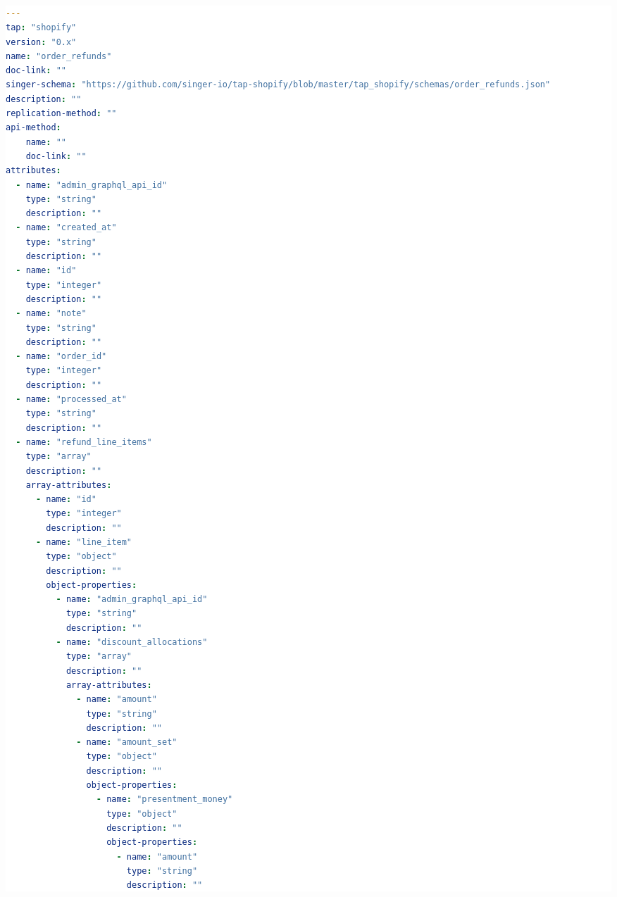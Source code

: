 ```yaml
---
tap: "shopify"
version: "0.x"
name: "order_refunds"
doc-link: ""
singer-schema: "https://github.com/singer-io/tap-shopify/blob/master/tap_shopify/schemas/order_refunds.json"
description: ""
replication-method: ""
api-method:
    name: ""
    doc-link: ""
attributes:
  - name: "admin_graphql_api_id"
    type: "string"
    description: ""
  - name: "created_at"
    type: "string"
    description: ""
  - name: "id"
    type: "integer"
    description: ""
  - name: "note"
    type: "string"
    description: ""
  - name: "order_id"
    type: "integer"
    description: ""
  - name: "processed_at"
    type: "string"
    description: ""
  - name: "refund_line_items"
    type: "array"
    description: ""
    array-attributes:
      - name: "id"
        type: "integer"
        description: ""
      - name: "line_item"
        type: "object"
        description: ""
        object-properties:
          - name: "admin_graphql_api_id"
            type: "string"
            description: ""
          - name: "discount_allocations"
            type: "array"
            description: ""
            array-attributes:
              - name: "amount"
                type: "string"
                description: ""
              - name: "amount_set"
                type: "object"
                description: ""
                object-properties:
                  - name: "presentment_money"
                    type: "object"
                    description: ""
                    object-properties:
                      - name: "amount"
                        type: "string"
                        description: ""
```
